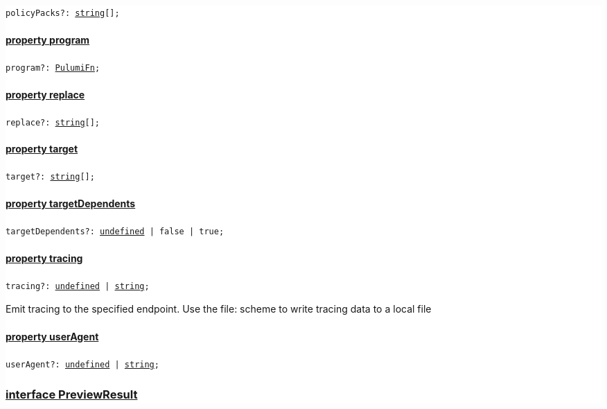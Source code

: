 <pre class="highlight"><code><span class='kd'></span>policyPacks?: <span class='kd'><a href='https://developer.mozilla.org/en-US/docs/Web/JavaScript/Reference/Global_Objects/String'>string</a></span>[];</code></pre>
<h4 class="pdoc-member-header" id="PreviewOptions-program">
<a class="pdoc-child-name" href="https://github.com/pulumi/pulumi/blob/c3d141e5abf8dc3be28152abd770e04c238f32b9/sdk/nodejs/automation/stack.ts#L892">property <b>program</b></a>
</h4>

<pre class="highlight"><code><span class='kd'></span>program?: <a href='#PulumiFn'>PulumiFn</a>;</code></pre>
<h4 class="pdoc-member-header" id="PreviewOptions-replace">
<a class="pdoc-child-name" href="https://github.com/pulumi/pulumi/blob/c3d141e5abf8dc3be28152abd770e04c238f32b9/sdk/nodejs/automation/stack.ts#L886">property <b>replace</b></a>
</h4>

<pre class="highlight"><code><span class='kd'></span>replace?: <span class='kd'><a href='https://developer.mozilla.org/en-US/docs/Web/JavaScript/Reference/Global_Objects/String'>string</a></span>[];</code></pre>
<h4 class="pdoc-member-header" id="PreviewOptions-target">
<a class="pdoc-child-name" href="https://github.com/pulumi/pulumi/blob/c3d141e5abf8dc3be28152abd770e04c238f32b9/sdk/nodejs/automation/stack.ts#L889">property <b>target</b></a>
</h4>

<pre class="highlight"><code><span class='kd'></span>target?: <span class='kd'><a href='https://developer.mozilla.org/en-US/docs/Web/JavaScript/Reference/Global_Objects/String'>string</a></span>[];</code></pre>
<h4 class="pdoc-member-header" id="PreviewOptions-targetDependents">
<a class="pdoc-child-name" href="https://github.com/pulumi/pulumi/blob/c3d141e5abf8dc3be28152abd770e04c238f32b9/sdk/nodejs/automation/stack.ts#L890">property <b>targetDependents</b></a>
</h4>

<pre class="highlight"><code><span class='kd'></span>targetDependents?: <span class='kd'><a href='https://developer.mozilla.org/en-US/docs/Web/JavaScript/Reference/Global_Objects/undefined'>undefined</a></span> | <span class='kd'>false</span> | <span class='kd'>true</span>;</code></pre>
<h4 class="pdoc-member-header" id="PreviewOptions-tracing">
<a class="pdoc-child-name" href="https://github.com/pulumi/pulumi/blob/c3d141e5abf8dc3be28152abd770e04c238f32b9/sdk/nodejs/automation/stack.ts#L846">property <b>tracing</b></a>
</h4>

<pre class="highlight"><code><span class='kd'></span>tracing?: <span class='kd'><a href='https://developer.mozilla.org/en-US/docs/Web/JavaScript/Reference/Global_Objects/undefined'>undefined</a></span> | <span class='kd'><a href='https://developer.mozilla.org/en-US/docs/Web/JavaScript/Reference/Global_Objects/String'>string</a></span>;</code></pre>

Emit tracing to the specified endpoint. Use the file: scheme to write tracing data to a local file

<h4 class="pdoc-member-header" id="PreviewOptions-userAgent">
<a class="pdoc-child-name" href="https://github.com/pulumi/pulumi/blob/c3d141e5abf8dc3be28152abd770e04c238f32b9/sdk/nodejs/automation/stack.ts#L891">property <b>userAgent</b></a>
</h4>

<pre class="highlight"><code><span class='kd'></span>userAgent?: <span class='kd'><a href='https://developer.mozilla.org/en-US/docs/Web/JavaScript/Reference/Global_Objects/undefined'>undefined</a></span> | <span class='kd'><a href='https://developer.mozilla.org/en-US/docs/Web/JavaScript/Reference/Global_Objects/String'>string</a></span>;</code></pre>
<h3 class="pdoc-module-header" id="PreviewResult" data-link-title="PreviewResult">
    <a href="https://github.com/pulumi/pulumi/blob/c3d141e5abf8dc3be28152abd770e04c238f32b9/sdk/nodejs/automation/stack.ts#L812">
        interface <strong>PreviewResult</strong>
    </a>
</h3>
